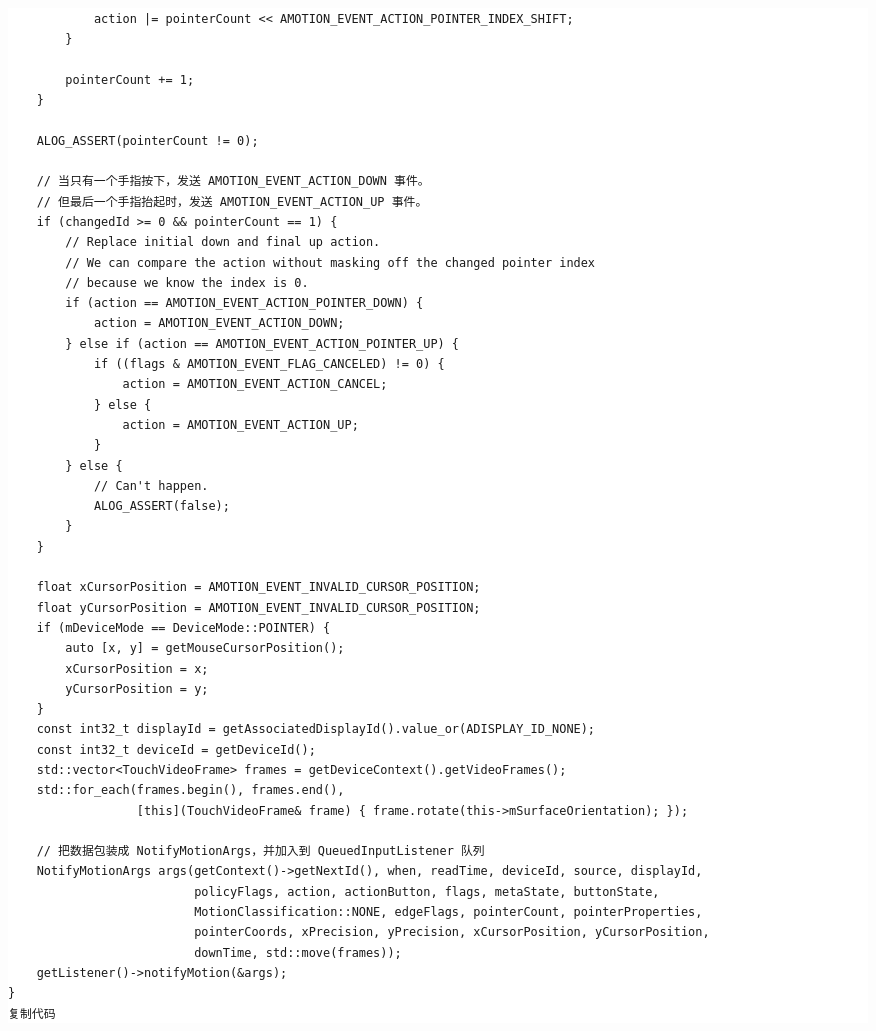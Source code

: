```
            action |= pointerCount << AMOTION_EVENT_ACTION_POINTER_INDEX_SHIFT;
        }

        pointerCount += 1;
    }

    ALOG_ASSERT(pointerCount != 0);

    // 当只有一个手指按下，发送 AMOTION_EVENT_ACTION_DOWN 事件。
    // 但最后一个手指抬起时，发送 AMOTION_EVENT_ACTION_UP 事件。
    if (changedId >= 0 && pointerCount == 1) {
        // Replace initial down and final up action.
        // We can compare the action without masking off the changed pointer index
        // because we know the index is 0.
        if (action == AMOTION_EVENT_ACTION_POINTER_DOWN) {
            action = AMOTION_EVENT_ACTION_DOWN;
        } else if (action == AMOTION_EVENT_ACTION_POINTER_UP) {
            if ((flags & AMOTION_EVENT_FLAG_CANCELED) != 0) {
                action = AMOTION_EVENT_ACTION_CANCEL;
            } else {
                action = AMOTION_EVENT_ACTION_UP;
            }
        } else {
            // Can't happen.
            ALOG_ASSERT(false);
        }
    }

    float xCursorPosition = AMOTION_EVENT_INVALID_CURSOR_POSITION;
    float yCursorPosition = AMOTION_EVENT_INVALID_CURSOR_POSITION;
    if (mDeviceMode == DeviceMode::POINTER) {
        auto [x, y] = getMouseCursorPosition();
        xCursorPosition = x;
        yCursorPosition = y;
    }
    const int32_t displayId = getAssociatedDisplayId().value_or(ADISPLAY_ID_NONE);
    const int32_t deviceId = getDeviceId();
    std::vector<TouchVideoFrame> frames = getDeviceContext().getVideoFrames();
    std::for_each(frames.begin(), frames.end(),
                  [this](TouchVideoFrame& frame) { frame.rotate(this->mSurfaceOrientation); });

    // 把数据包装成 NotifyMotionArgs，并加入到 QueuedInputListener 队列
    NotifyMotionArgs args(getContext()->getNextId(), when, readTime, deviceId, source, displayId,
                          policyFlags, action, actionButton, flags, metaState, buttonState,
                          MotionClassification::NONE, edgeFlags, pointerCount, pointerProperties,
                          pointerCoords, xPrecision, yPrecision, xCursorPosition, yCursorPosition,
                          downTime, std::move(frames));
    getListener()->notifyMotion(&args);
}
复制代码
```

